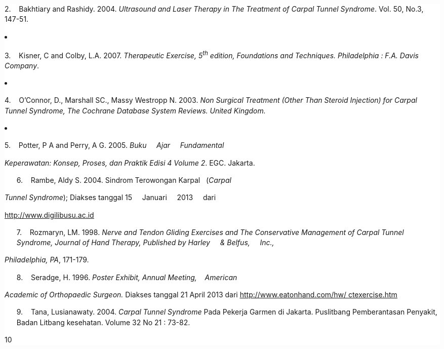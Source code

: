 <p><span class="font7">2. &nbsp;&nbsp;&nbsp;Bakhtiary and Rashidy. 2004. </span><span class="font7" style="font-style:italic;">Ultrasound and Laser Therapy in The Treatment of Carpal Tunnel Syndrome</span><span class="font7">. Vol. 50, No.3, 147-51.</span></p></li>
<li>
<p><span class="font7">3. &nbsp;&nbsp;&nbsp;Kisner, C and Colby, L.A. 2007. </span><span class="font7" style="font-style:italic;">Therapeutic Exercise, 5<sup>th</sup> edition, Foundations and Techniques. Philadelphia : F.A. Davis Company</span><span class="font7">.</span></p></li>
<li>
<p><span class="font7">4. &nbsp;&nbsp;&nbsp;O’Connor, D., Marshall SC., Massy Westropp N. 2003. </span><span class="font7" style="font-style:italic;">Non Surgical Treatment (Other Than Steroid Injection) for Carpal Tunnel Syndrome, The Cochrane Database System Reviews. United Kingdom.</span></p></li>
<li>
<p><span class="font7">5. &nbsp;&nbsp;&nbsp;Potter, P A and Perry, A G. 2005. </span><span class="font7" style="font-style:italic;">Buku &nbsp;&nbsp;&nbsp;&nbsp;Ajar &nbsp;&nbsp;&nbsp;&nbsp;Fundamental</span></p></li></ul>
<p><span class="font7" style="font-style:italic;">Keperawatan: Konsep, Proses, dan Praktik Edisi 4 Volume 2</span><span class="font7">. EGC. Jakarta.</span></p>
<ul style="list-style:none;"><li>
<p><span class="font7">6. &nbsp;&nbsp;&nbsp;Rambe, Aldy S. 2004. Sindrom Terowongan Karpal &nbsp;&nbsp;(</span><span class="font7" style="font-style:italic;">Carpal</span></p></li></ul>
<p><span class="font7" style="font-style:italic;">Tunnel Syndrome</span><span class="font7">); Diakses tanggal 15 &nbsp;&nbsp;&nbsp;&nbsp;Januari &nbsp;&nbsp;&nbsp;&nbsp;2013 &nbsp;&nbsp;&nbsp;&nbsp;dari</span></p>
<p><a href="http://www.digilibusu.ac.id/"><span class="font7" style="text-decoration:underline;">http://www.digilibusu.ac.id</span></a></p>
<ul style="list-style:none;"><li>
<p><span class="font7">7. &nbsp;&nbsp;&nbsp;Rozmaryn, LM. 1998. </span><span class="font7" style="font-style:italic;">Nerve and Tendon Gliding Exercises and The Conservative Management of Carpal Tunnel Syndrome, Journal of Hand Therapy, Published by Harley &nbsp;&nbsp;&nbsp;&nbsp;&amp;&nbsp;Belfus, &nbsp;&nbsp;&nbsp;&nbsp;Inc.,</span></p></li></ul>
<p><span class="font7" style="font-style:italic;">Philadelphia, PA</span><span class="font7">, 171-179.</span></p>
<ul style="list-style:none;"><li>
<p><span class="font7">8. &nbsp;&nbsp;&nbsp;Seradge, H. 1996. </span><span class="font7" style="font-style:italic;">Poster Exhibit, Annual Meeting, &nbsp;&nbsp;&nbsp;American</span></p></li></ul>
<p><span class="font7" style="font-style:italic;">Academic of Orthopaedic Surgeon. </span><span class="font7">Diakses tanggal 21 April 2013 dari </span><a href="http://www.eatonhand.com/hw/%20ctexercise.htm"><span class="font7" style="text-decoration:underline;">http://www.eatonhand.com/hw/</span></a><span class="font7" style="text-decoration:underline;"> </span><a href="http://www.eatonhand.com/hw/%20ctexercise.htm"><span class="font7" style="text-decoration:underline;">ctexercise.htm</span></a></p>
<ul style="list-style:none;"><li>
<p><span class="font7">9. &nbsp;&nbsp;&nbsp;Tana, Lusianawaty. 2004. </span><span class="font7" style="font-style:italic;">Carpal Tunnel Syndrome</span><span class="font7"> Pada Pekerja Garmen di Jakarta. Puslitbang Pemberantasan Penyakit, Badan Litbang kesehatan. Volume 32 No 21 : 73-82.</span></p></li></ul>
<p><span class="font6">10</span></p>